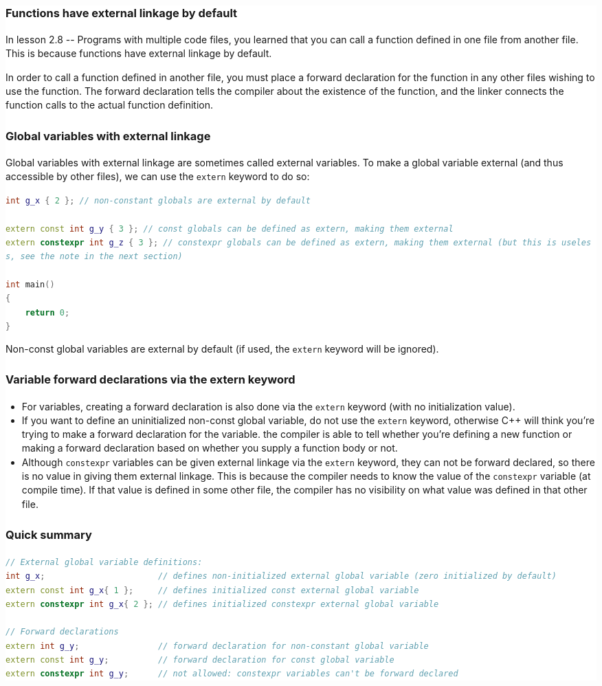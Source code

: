 ### Functions have external linkage by default

In lesson 2.8 -- Programs with multiple code files, you learned that you can call a function defined in one file from another file. This is because functions have external linkage by default.

In order to call a function defined in another file, you must place a forward declaration for the function in any other files wishing to use the function. The forward declaration tells the compiler about the existence of the function, and the linker connects the function calls to the actual function definition.

### Global variables with external linkage

Global variables with external linkage are sometimes called external variables. To make a global variable external (and thus accessible by other files), we can use the `extern` keyword to do so:

```cpp
int g_x { 2 }; // non-constant globals are external by default

extern const int g_y { 3 }; // const globals can be defined as extern, making them external
extern constexpr int g_z { 3 }; // constexpr globals can be defined as extern, making them external (but this is useless, see the note in the next section)

int main()
{
    return 0;
}
```

Non-const global variables are external by default (if used, the `extern` keyword will be ignored).

### Variable forward declarations via the extern keyword

-   For variables, creating a forward declaration is also done via the `extern` keyword (with no initialization value).
-   If you want to define an uninitialized non-const global variable, do not use the `extern` keyword, otherwise C++ will think you’re trying to make a forward declaration for the variable. the compiler is able to tell whether you’re defining a new function or making a forward declaration based on whether you supply a function body or not.
-   Although `constexpr` variables can be given external linkage via the `extern` keyword, they can not be forward declared, so there is no value in giving them external linkage.
    This is because the compiler needs to know the value of the `constexpr` variable (at compile time). If that value is defined in some other file, the compiler has no visibility on what value was defined in that other file.

### Quick summary

```cpp
// External global variable definitions:
int g_x;                       // defines non-initialized external global variable (zero initialized by default)
extern const int g_x{ 1 };     // defines initialized const external global variable
extern constexpr int g_x{ 2 }; // defines initialized constexpr external global variable

// Forward declarations
extern int g_y;                // forward declaration for non-constant global variable
extern const int g_y;          // forward declaration for const global variable
extern constexpr int g_y;      // not allowed: constexpr variables can't be forward declared
```
